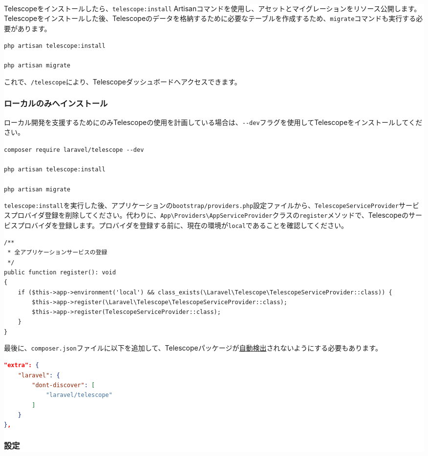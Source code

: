 Telescopeをインストールしたら、`telescope:install` Artisanコマンドを使用し、アセットとマイグレーションをリソース公開します。Telescopeをインストールした後、Telescopeのデータを格納するために必要なテーブルを作成するため、`migrate`コマンドも実行する必要があります。

```shell
php artisan telescope:install

php artisan migrate
```

これで、`/telescope`により、Telescopeダッシュボードへアクセスできます。

<a name="local-only-installation"></a>
### ローカルのみへインストール

ローカル開発を支援するためにのみTelescopeの使用を計画している場合は、`--dev`フラグを使用してTelescopeをインストールしてください。

```shell
composer require laravel/telescope --dev

php artisan telescope:install

php artisan migrate
```

`telescope:install`を実行した後、アプリケーションの`bootstrap/providers.php`設定ファイルから、`TelescopeServiceProvider`サービスプロバイダ登録を削除してください。代わりに、`App\Providers\AppServiceProvider`クラスの`register`メソッドで、Telescopeのサービスプロバイダを登録します。プロバイダを登録する前に、現在の環境が`local`であることを確認してください。

    /**
     * 全アプリケーションサービスの登録
     */
    public function register(): void
    {
        if ($this->app->environment('local') && class_exists(\Laravel\Telescope\TelescopeServiceProvider::class)) {
            $this->app->register(\Laravel\Telescope\TelescopeServiceProvider::class);
            $this->app->register(TelescopeServiceProvider::class);
        }
    }

最後に、`composer.json`ファイルに以下を追加して、Telescopeパッケージが[自動検出](/docs/{{version}}/packages#package-discovery)されないようにする必要もあります。

```json
"extra": {
    "laravel": {
        "dont-discover": [
            "laravel/telescope"
        ]
    }
},
```

<a name="configuration"></a>
### 設定
